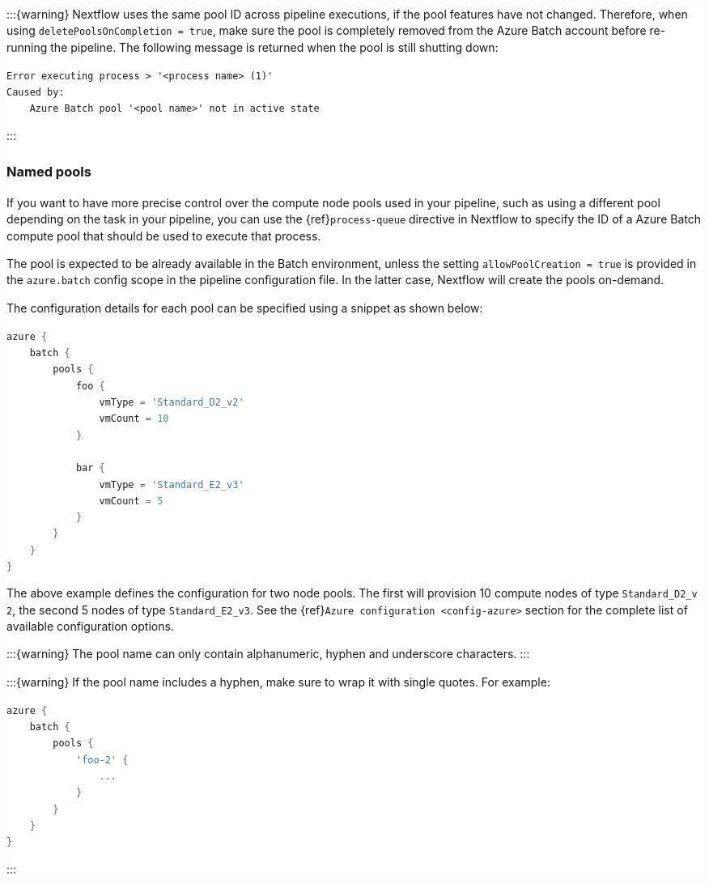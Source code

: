 :::{warning}
Nextflow uses the same pool ID across pipeline executions, if the pool features have not changed. Therefore, when using `deletePoolsOnCompletion = true`, make sure the pool is completely removed from the Azure Batch account before re-running the pipeline. The following message is returned when the pool is still shutting down:

```
Error executing process > '<process name> (1)'
Caused by:
    Azure Batch pool '<pool name>' not in active state
```
:::

### Named pools

If you want to have more precise control over the compute node pools used in your pipeline, such as using a different pool depending on the task in your pipeline, you can use the {ref}`process-queue` directive in Nextflow to specify the ID of a Azure Batch compute pool that should be used to execute that process.

The pool is expected to be already available in the Batch environment, unless the setting `allowPoolCreation = true` is provided in the `azure.batch` config scope in the pipeline configuration file. In the latter case, Nextflow will create the pools on-demand.

The configuration details for each pool can be specified using a snippet as shown below:

```groovy
azure {
    batch {
        pools {
            foo {
                vmType = 'Standard_D2_v2'
                vmCount = 10
            }

            bar {
                vmType = 'Standard_E2_v3'
                vmCount = 5
            }
        }
    }
}
```

The above example defines the configuration for two node pools. The first will provision 10 compute nodes of type `Standard_D2_v2`, the second 5 nodes of type `Standard_E2_v3`. See the {ref}`Azure configuration <config-azure>` section for the complete list of available configuration options.

:::{warning}
The pool name can only contain alphanumeric, hyphen and underscore characters.
:::

:::{warning}
If the pool name includes a hyphen, make sure to wrap it with single quotes. For example:

```groovy
azure {
    batch {
        pools {
            'foo-2' {
                ...
            }
        }
    }
}
```
:::
